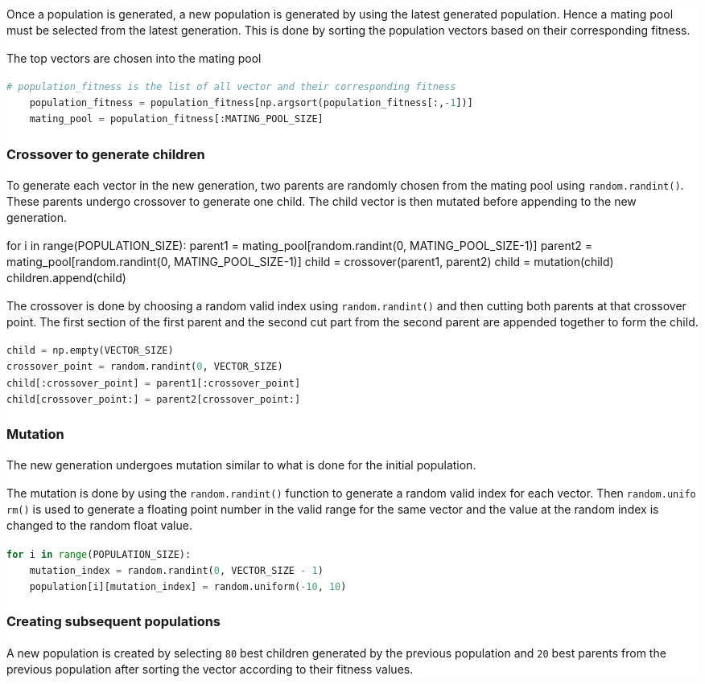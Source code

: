 Once a population is generated, a new population is generated by using the latest generated population. Hence a mating pool must be selected from the latest generation. This is done by sorting the population vectors based on their corresponding fitness.

The top vectors are chosen into the mating pool
```python
# population_fitness is the list of all vector and their corresponding fitness
    population_fitness = population_fitness[np.argsort(population_fitness[:,-1])]
    mating_pool = population_fitness[:MATING_POOL_SIZE]
```

### Crossover to generate children

To generate each vector in the new generation, two parents are randomly chosen from the mating pool using `random.randint()`. These parents undergo crossover to generate one child. The child vector is then mutated before appending to the new generation.

 for i in range(POPULATION_SIZE):
    parent1 = mating_pool[random.randint(0, MATING_POOL_SIZE-1)]
    parent2 = mating_pool[random.randint(0, MATING_POOL_SIZE-1)]
    child = crossover(parent1, parent2)
    child = mutation(child)
    children.append(child)

The crossover is done by choosing a random valid index using `random.randint()` and then cutting both parents at that crossover point. The first section of the first parent and the second cut part from the second parent are appended together to form the child.

```python
child = np.empty(VECTOR_SIZE)
crossover_point = random.randint(0, VECTOR_SIZE)
child[:crossover_point] = parent1[:crossover_point]
child[crossover_point:] = parent2[crossover_point:]
```

### Mutation 

The new generation undergoes mutation similar to what is done for the initial population. 

The mutation is done by using the `random.randint()` function to generate a random valid index for each vector. Then `random.uniform()` is used to generate a floating point number in the valid range for the same vector and the value at the random index is changed to the random float value.

```python
for i in range(POPULATION_SIZE):
    mutation_index = random.randint(0, VECTOR_SIZE - 1)
    population[i][mutation_index] = random.uniform(-10, 10) 
```


### Creating subsequent populations 

A new population is created by selecting `80` best children generated by the previous population and `20` best parents from the previous population after sorting the vector according to their fitness values.
